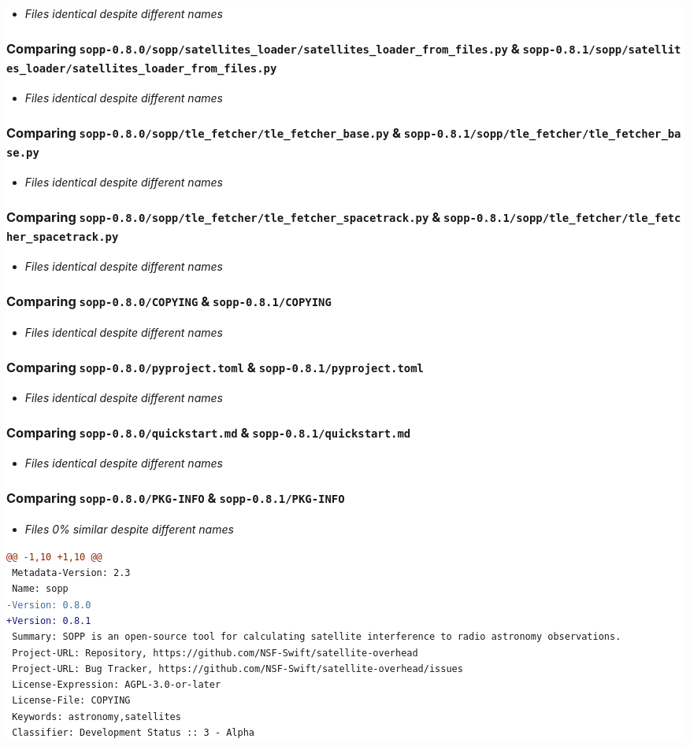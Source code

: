  * *Files identical despite different names*

### Comparing `sopp-0.8.0/sopp/satellites_loader/satellites_loader_from_files.py` & `sopp-0.8.1/sopp/satellites_loader/satellites_loader_from_files.py`

 * *Files identical despite different names*

### Comparing `sopp-0.8.0/sopp/tle_fetcher/tle_fetcher_base.py` & `sopp-0.8.1/sopp/tle_fetcher/tle_fetcher_base.py`

 * *Files identical despite different names*

### Comparing `sopp-0.8.0/sopp/tle_fetcher/tle_fetcher_spacetrack.py` & `sopp-0.8.1/sopp/tle_fetcher/tle_fetcher_spacetrack.py`

 * *Files identical despite different names*

### Comparing `sopp-0.8.0/COPYING` & `sopp-0.8.1/COPYING`

 * *Files identical despite different names*

### Comparing `sopp-0.8.0/pyproject.toml` & `sopp-0.8.1/pyproject.toml`

 * *Files identical despite different names*

### Comparing `sopp-0.8.0/quickstart.md` & `sopp-0.8.1/quickstart.md`

 * *Files identical despite different names*

### Comparing `sopp-0.8.0/PKG-INFO` & `sopp-0.8.1/PKG-INFO`

 * *Files 0% similar despite different names*

```diff
@@ -1,10 +1,10 @@
 Metadata-Version: 2.3
 Name: sopp
-Version: 0.8.0
+Version: 0.8.1
 Summary: SOPP is an open-source tool for calculating satellite interference to radio astronomy observations.
 Project-URL: Repository, https://github.com/NSF-Swift/satellite-overhead
 Project-URL: Bug Tracker, https://github.com/NSF-Swift/satellite-overhead/issues
 License-Expression: AGPL-3.0-or-later
 License-File: COPYING
 Keywords: astronomy,satellites
 Classifier: Development Status :: 3 - Alpha
```

